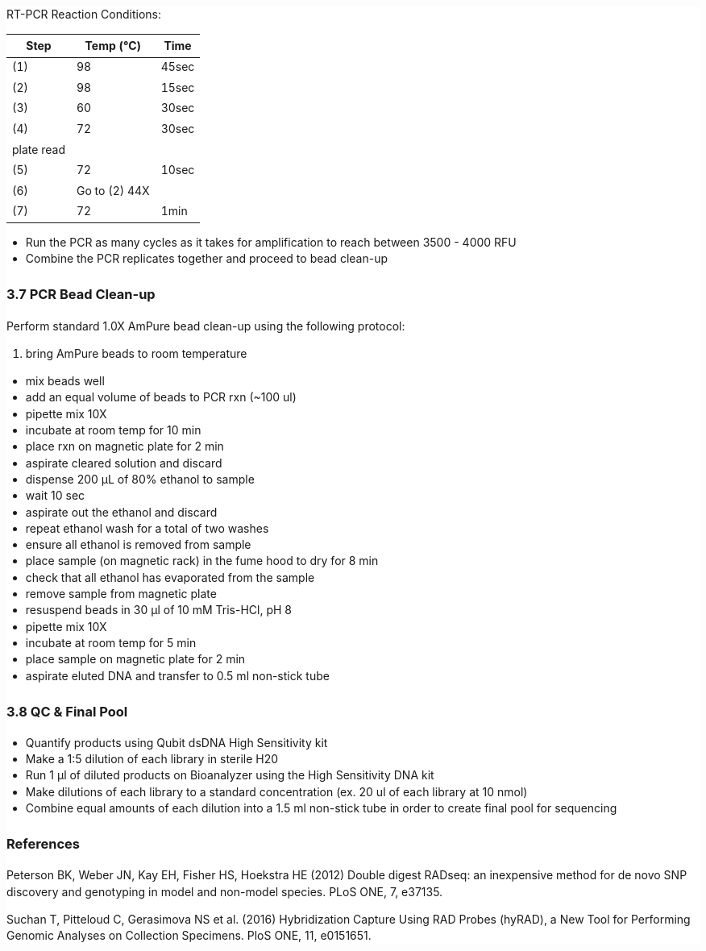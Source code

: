 RT-PCR Reaction Conditions:

Step |	Temp (°C) |	Time
---- | ---- | ----
(1)	| 98	| 45sec
(2)	| 98 |	15sec
(3)	| 60	| 30sec
(4)	| 72 |	30sec
plate read||
(5) |	72 |	10sec
(6)	| Go to (2) 44X |	 
(7) |	72 |	1min

* Run the PCR as many cycles as it takes for amplification to reach between 3500 - 4000 RFU
* Combine the PCR replicates together and proceed to bead clean-up

  
### 3.7 PCR Bead Clean-up

Perform standard 1.0X AmPure bead clean-up using the following protocol:  
  
1. bring AmPure beads to room temperature
* mix beads well
* add an equal volume of beads to PCR rxn (~100 ul)
* pipette mix 10X
* incubate at room temp for 10 min
* place rxn on magnetic plate for 2 min
* aspirate cleared solution and discard
* dispense 200 µL of 80% ethanol to sample
* wait 10 sec
* aspirate out the ethanol and discard
* repeat ethanol wash for a total of two washes
* ensure all ethanol is removed from sample
* place sample (on magnetic rack) in the fume hood to dry for 8 min
* check that all ethanol has evaporated from the sample
* remove sample from magnetic plate
* resuspend beads in 30 µl of 10 mM Tris-HCl, pH 8
* pipette mix 10X
* incubate at room temp for 5 min
* place sample on magnetic plate for 2 min
* aspirate eluted DNA and transfer to 0.5 ml non-stick tube
  
### 3.8 QC & Final Pool
* Quantify products using Qubit dsDNA High Sensitivity kit
* Make a 1:5 dilution of each library in sterile H20
* Run 1 µl of diluted products on Bioanalyzer using the High Sensitivity DNA kit 
* Make dilutions of each library to a standard concentration (ex. 20 ul of each library at 10 nmol)
* Combine equal amounts of each dilution into a 1.5 ml non-stick tube in order to create final pool for sequencing




### References
Peterson BK, Weber JN, Kay EH, Fisher HS, Hoekstra HE (2012) Double digest RADseq: an inexpensive method for de novo SNP discovery and genotyping in model and non-model species. PLoS ONE, 7, e37135.

Suchan T, Pitteloud C, Gerasimova NS et al. (2016) Hybridization Capture Using RAD Probes (hyRAD), a New Tool for Performing Genomic Analyses on Collection Specimens. PloS ONE, 11, e0151651.
